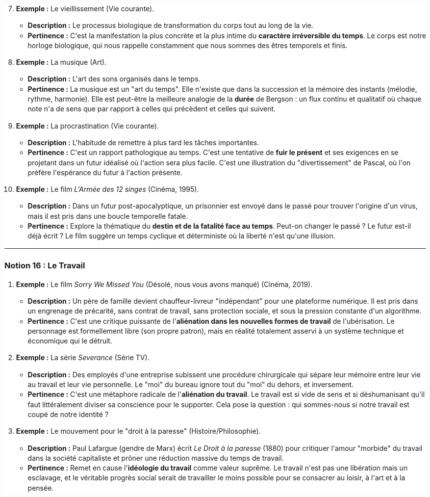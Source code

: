 7.  **Exemple :** Le vieillissement (Vie courante).
    *   **Description :** Le processus biologique de transformation du corps tout au long de la vie.
    *   **Pertinence :** C'est la manifestation la plus concrète et la plus intime du **caractère irréversible du temps**. Le corps est notre horloge biologique, qui nous rappelle constamment que nous sommes des êtres temporels et finis.

8.  **Exemple :** La musique (Art).
    *   **Description :** L'art des sons organisés dans le temps.
    *   **Pertinence :** La musique est un "art du temps". Elle n'existe que dans la succession et la mémoire des instants (mélodie, rythme, harmonie). Elle est peut-être la meilleure analogie de la **durée** de Bergson : un flux continu et qualitatif où chaque note n'a de sens que par rapport à celles qui précèdent et celles qui suivent.

9.  **Exemple :** La procrastination (Vie courante).
    *   **Description :** L'habitude de remettre à plus tard les tâches importantes.
    *   **Pertinence :** C'est un rapport pathologique au temps. C'est une tentative de **fuir le présent** et ses exigences en se projetant dans un futur idéalisé où l'action sera plus facile. C'est une illustration du "divertissement" de Pascal, où l'on préfère l'espérance du futur à l'action présente.

10. **Exemple :** Le film *L'Armée des 12 singes* (Cinéma, 1995).
    *   **Description :** Dans un futur post-apocalyptique, un prisonnier est envoyé dans le passé pour trouver l'origine d'un virus, mais il est pris dans une boucle temporelle fatale.
    *   **Pertinence :** Explore la thématique du **destin et de la fatalité face au temps**. Peut-on changer le passé ? Le futur est-il déjà écrit ? Le film suggère un temps cyclique et déterministe où la liberté n'est qu'une illusion.

---

### Notion 16 : Le Travail

1.  **Exemple :** Le film *Sorry We Missed You* (Désolé, nous vous avons manqué) (Cinéma, 2019).
    *   **Description :** Un père de famille devient chauffeur-livreur "indépendant" pour une plateforme numérique. Il est pris dans un engrenage de précarité, sans contrat de travail, sans protection sociale, et sous la pression constante d'un algorithme.
    *   **Pertinence :** C'est une critique puissante de l'**aliénation dans les nouvelles formes de travail** de l'ubérisation. Le personnage est formellement libre (son propre patron), mais en réalité totalement asservi à un système technique et économique qui le détruit.

2.  **Exemple :** La série *Severance* (Série TV).
    *   **Description :** Des employés d'une entreprise subissent une procédure chirurgicale qui sépare leur mémoire entre leur vie au travail et leur vie personnelle. Le "moi" du bureau ignore tout du "moi" du dehors, et inversement.
    *   **Pertinence :** C'est une métaphore radicale de l'**aliénation du travail**. Le travail est si vide de sens et si déshumanisant qu'il faut littéralement diviser sa conscience pour le supporter. Cela pose la question : qui sommes-nous si notre travail est coupé de notre identité ?

3.  **Exemple :** Le mouvement pour le "droit à la paresse" (Histoire/Philosophie).
    *   **Description :** Paul Lafargue (gendre de Marx) écrit *Le Droit à la paresse* (1880) pour critiquer l'amour "morbide" du travail dans la société capitaliste et prôner une réduction massive du temps de travail.
    *   **Pertinence :** Remet en cause l'**idéologie du travail** comme valeur suprême. Le travail n'est pas une libération mais un esclavage, et le véritable progrès social serait de travailler le moins possible pour se consacrer au loisir, à l'art et à la pensée.

